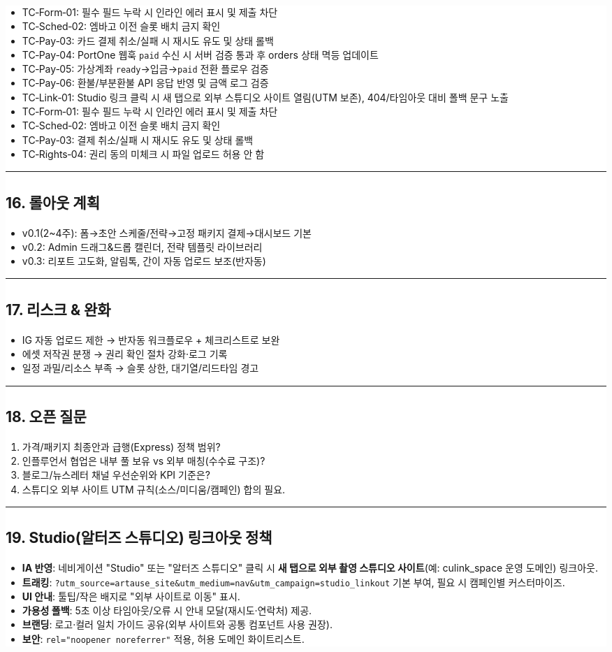 * TC‑Form‑01: 필수 필드 누락 시 인라인 에러 표시 및 제출 차단
* TC‑Sched‑02: 엠바고 이전 슬롯 배치 금지 확인
* TC‑Pay‑03: 카드 결제 취소/실패 시 재시도 유도 및 상태 롤백
* TC‑Pay‑04: PortOne 웹훅 `paid` 수신 시 서버 검증 통과 후 orders 상태 멱등 업데이트
* TC‑Pay‑05: 가상계좌 `ready`→입금→`paid` 전환 플로우 검증
* TC‑Pay‑06: 환불/부분환불 API 응답 반영 및 금액 로그 검증
* TC‑Link‑01: Studio 링크 클릭 시 새 탭으로 외부 스튜디오 사이트 열림(UTM 보존), 404/타임아웃 대비 폴백 문구 노출
* TC‑Form‑01: 필수 필드 누락 시 인라인 에러 표시 및 제출 차단
* TC‑Sched‑02: 엠바고 이전 슬롯 배치 금지 확인
* TC‑Pay‑03: 결제 취소/실패 시 재시도 유도 및 상태 롤백
* TC‑Rights‑04: 권리 동의 미체크 시 파일 업로드 허용 안 함

---

## 16. 롤아웃 계획

* v0.1(2\~4주): 폼→초안 스케줄/전략→고정 패키지 결제→대시보드 기본
* v0.2: Admin 드래그&드롭 캘린더, 전략 템플릿 라이브러리
* v0.3: 리포트 고도화, 알림톡, 간이 자동 업로드 보조(반자동)

---

## 17. 리스크 & 완화

* IG 자동 업로드 제한 → 반자동 워크플로우 + 체크리스트로 보완
* 에셋 저작권 분쟁 → 권리 확인 절차 강화·로그 기록
* 일정 과밀/리소스 부족 → 슬롯 상한, 대기열/리드타임 경고

---

## 18. 오픈 질문

1. 가격/패키지 최종안과 급행(Express) 정책 범위?
2. 인플루언서 협업은 내부 풀 보유 vs 외부 매칭(수수료 구조)?
3. 블로그/뉴스레터 채널 우선순위와 KPI 기준은?
4. 스튜디오 외부 사이트 UTM 규칙(소스/미디움/캠페인) 합의 필요.

---

## 19. Studio(알터즈 스튜디오) 링크아웃 정책

* **IA 반영**: 네비게이션 "Studio" 또는 "알터즈 스튜디오" 클릭 시 **새 탭으로 외부 촬영 스튜디오 사이트**(예: culink\_space 운영 도메인) 링크아웃.
* **트래킹**: `?utm_source=artause_site&utm_medium=nav&utm_campaign=studio_linkout` 기본 부여, 필요 시 캠페인별 커스터마이즈.
* **UI 안내**: 툴팁/작은 배지로 "외부 사이트로 이동" 표시.
* **가용성 폴백**: 5초 이상 타임아웃/오류 시 안내 모달(재시도·연락처) 제공.
* **브랜딩**: 로고·컬러 일치 가이드 공유(외부 사이트와 공통 컴포넌트 사용 권장).
* **보안**: `rel="noopener noreferrer"` 적용, 허용 도메인 화이트리스트.
